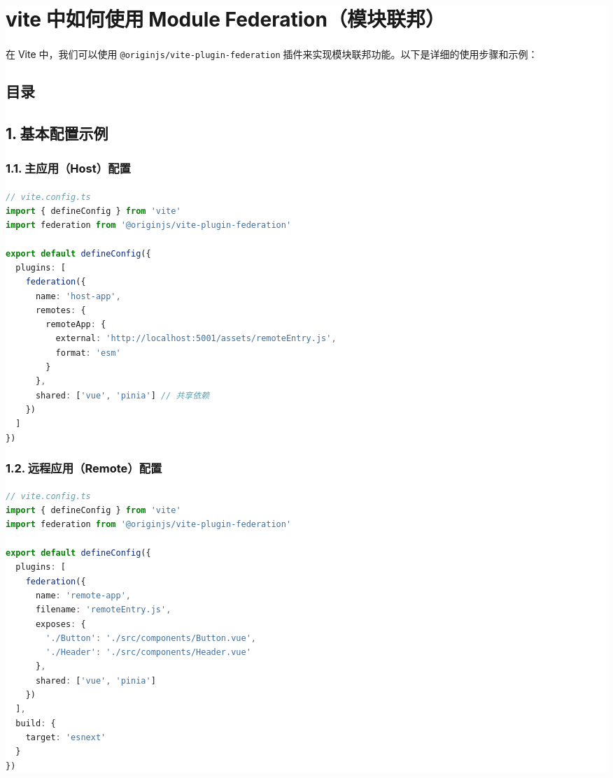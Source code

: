 
# vite 中如何使用 Module Federation（模块联邦）


在 Vite 中，我们可以使用 `@originjs/vite-plugin-federation` 插件来实现模块联邦功能。以下是详细的使用步骤和示例：


## 目录

 ## 1. 基本配置示例 

### 1.1. 主应用（Host）配置

```typescript
// vite.config.ts
import { defineConfig } from 'vite'
import federation from '@originjs/vite-plugin-federation'

export default defineConfig({
  plugins: [
    federation({
      name: 'host-app',
      remotes: {
        remoteApp: {
          external: 'http://localhost:5001/assets/remoteEntry.js',
          format: 'esm'
        }
      },
      shared: ['vue', 'pinia'] // 共享依赖
    })
  ]
})
```

### 1.2. 远程应用（Remote）配置

```typescript hl:10
// vite.config.ts
import { defineConfig } from 'vite'
import federation from '@originjs/vite-plugin-federation'

export default defineConfig({
  plugins: [
    federation({
      name: 'remote-app',
      filename: 'remoteEntry.js',
      exposes: {
        './Button': './src/components/Button.vue',
        './Header': './src/components/Header.vue'
      },
      shared: ['vue', 'pinia']
    })
  ],
  build: {
    target: 'esnext'
  }
})
```
